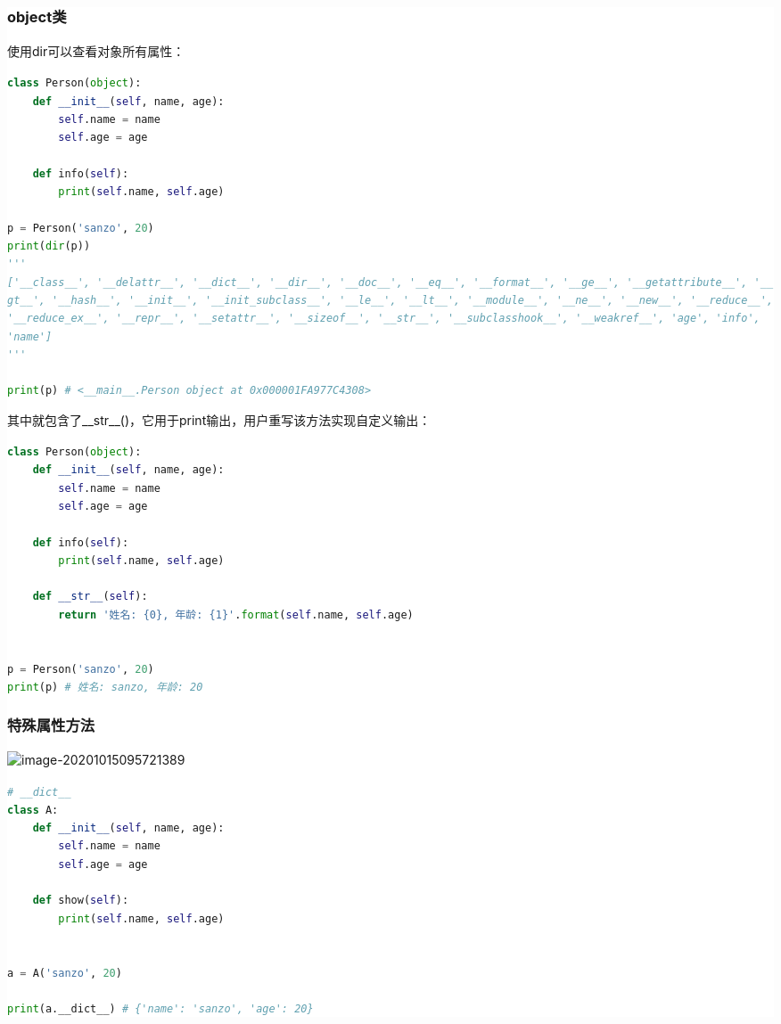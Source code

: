 

### object类

使用dir可以查看对象所有属性：

```python
class Person(object):
    def __init__(self, name, age):
        self.name = name
        self.age = age

    def info(self):
        print(self.name, self.age)

p = Person('sanzo', 20)
print(dir(p))
'''
['__class__', '__delattr__', '__dict__', '__dir__', '__doc__', '__eq__', '__format__', '__ge__', '__getattribute__', '__gt__', '__hash__', '__init__', '__init_subclass__', '__le__', '__lt__', '__module__', '__ne__', '__new__', '__reduce__', '__reduce_ex__', '__repr__', '__setattr__', '__sizeof__', '__str__', '__subclasshook__', '__weakref__', 'age', 'info', 'name']
'''

print(p) # <__main__.Person object at 0x000001FA977C4308>
```

其中就包含了\_\_str\_\_()，它用于print输出，用户重写该方法实现自定义输出：

```python
class Person(object):
    def __init__(self, name, age):
        self.name = name
        self.age = age

    def info(self):
        print(self.name, self.age)

    def __str__(self):
        return '姓名: {0}, 年龄: {1}'.format(self.name, self.age)


p = Person('sanzo', 20)
print(p) # 姓名: sanzo, 年龄: 20
```



### 特殊属性方法

![image-20201015095721389](img/python/image-20201015095721389.png)

```python
# __dict__
class A:
    def __init__(self, name, age):
        self.name = name
        self.age = age

    def show(self):
        print(self.name, self.age)
    
    
a = A('sanzo', 20)

print(a.__dict__) # {'name': 'sanzo', 'age': 20}
```
